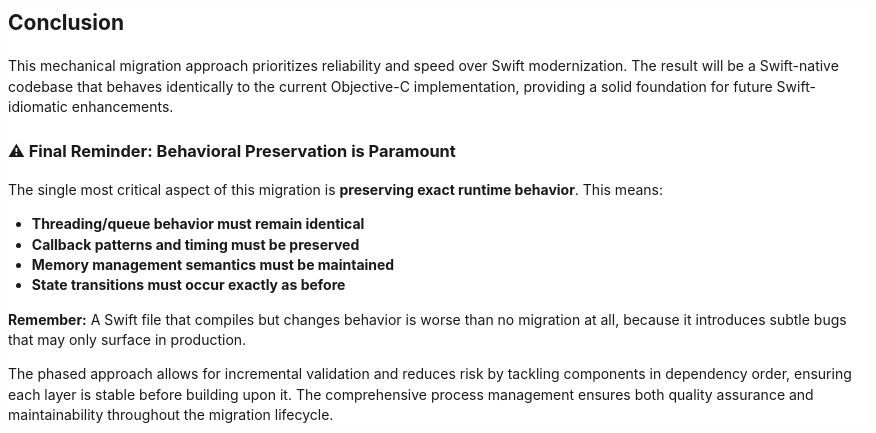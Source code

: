 ## Conclusion

This mechanical migration approach prioritizes reliability and speed over Swift modernization. The result will be a Swift-native codebase that behaves identically to the current Objective-C implementation, providing a solid foundation for future Swift-idiomatic enhancements.

### ⚠️ Final Reminder: Behavioral Preservation is Paramount

The single most critical aspect of this migration is **preserving exact runtime behavior**. This means:

- **Threading/queue behavior must remain identical**
- **Callback patterns and timing must be preserved** 
- **Memory management semantics must be maintained**
- **State transitions must occur exactly as before**

**Remember:** A Swift file that compiles but changes behavior is worse than no migration at all, because it introduces subtle bugs that may only surface in production.

The phased approach allows for incremental validation and reduces risk by tackling components in dependency order, ensuring each layer is stable before building upon it. The comprehensive process management ensures both quality assurance and maintainability throughout the migration lifecycle.
